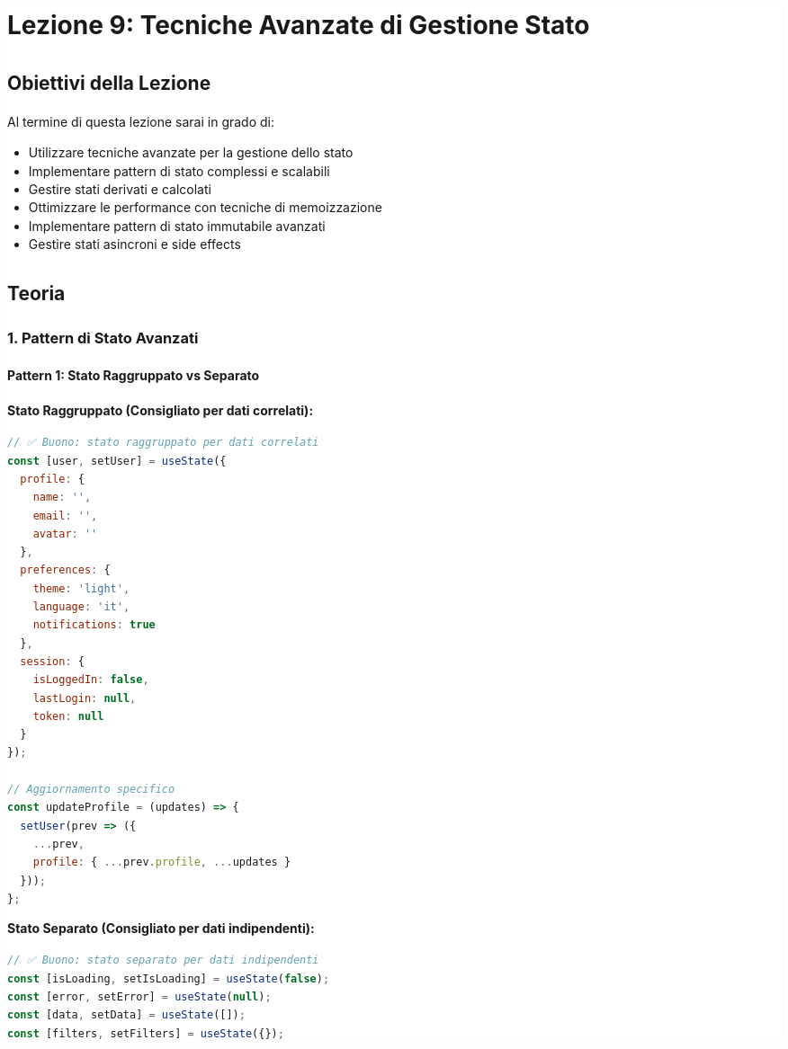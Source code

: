# Lezione 9: Tecniche Avanzate di Gestione Stato

## Obiettivi della Lezione

Al termine di questa lezione sarai in grado di:
- Utilizzare tecniche avanzate per la gestione dello stato
- Implementare pattern di stato complessi e scalabili
- Gestire stati derivati e calcolati
- Ottimizzare le performance con tecniche di memoizzazione
- Implementare pattern di stato immutabile avanzati
- Gestire stati asincroni e side effects

## Teoria

### 1. Pattern di Stato Avanzati

#### Pattern 1: Stato Raggruppato vs Separato

**Stato Raggruppato (Consigliato per dati correlati):**
```jsx
// ✅ Buono: stato raggruppato per dati correlati
const [user, setUser] = useState({
  profile: {
    name: '',
    email: '',
    avatar: ''
  },
  preferences: {
    theme: 'light',
    language: 'it',
    notifications: true
  },
  session: {
    isLoggedIn: false,
    lastLogin: null,
    token: null
  }
});

// Aggiornamento specifico
const updateProfile = (updates) => {
  setUser(prev => ({
    ...prev,
    profile: { ...prev.profile, ...updates }
  }));
};
```

**Stato Separato (Consigliato per dati indipendenti):**
```jsx
// ✅ Buono: stato separato per dati indipendenti
const [isLoading, setIsLoading] = useState(false);
const [error, setError] = useState(null);
const [data, setData] = useState([]);
const [filters, setFilters] = useState({});
```
